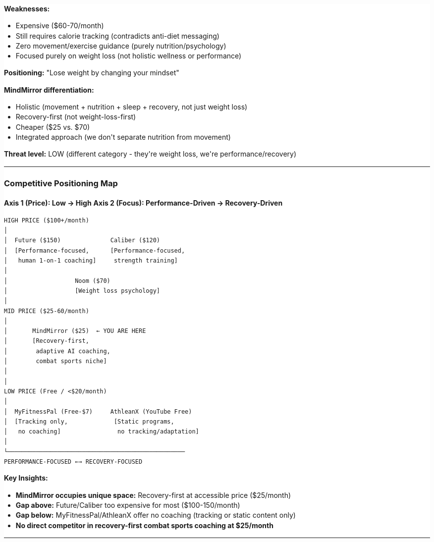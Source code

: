 **Weaknesses:**
- Expensive ($60-70/month)
- Still requires calorie tracking (contradicts anti-diet messaging)
- Zero movement/exercise guidance (purely nutrition/psychology)
- Focused purely on weight loss (not holistic wellness or performance)

**Positioning:** "Lose weight by changing your mindset"

**MindMirror differentiation:**
- Holistic (movement + nutrition + sleep + recovery, not just weight loss)
- Recovery-first (not weight-loss-first)
- Cheaper ($25 vs. $70)
- Integrated approach (we don't separate nutrition from movement)

**Threat level:** LOW (different category - they're weight loss, we're performance/recovery)

---

### Competitive Positioning Map

**Axis 1 (Price): Low → High**
**Axis 2 (Focus): Performance-Driven → Recovery-Driven**

```
HIGH PRICE ($100+/month)
│
│  Future ($150)              Caliber ($120)
│  [Performance-focused,      [Performance-focused,
│   human 1-on-1 coaching]     strength training]
│
│                   Noom ($70)
│                   [Weight loss psychology]
│
MID PRICE ($25-60/month)
│
│       MindMirror ($25)  ← YOU ARE HERE
│       [Recovery-first,
│        adaptive AI coaching,
│        combat sports niche]
│
│
LOW PRICE (Free / <$20/month)
│
│  MyFitnessPal (Free-$7)     AthleanX (YouTube Free)
│  [Tracking only,             [Static programs,
│   no coaching]                no tracking/adaptation]
│
└──────────────────────────────────────────────────
PERFORMANCE-FOCUSED ←→ RECOVERY-FOCUSED
```

**Key Insights:**
- **MindMirror occupies unique space:** Recovery-first at accessible price ($25/month)
- **Gap above:** Future/Caliber too expensive for most ($100-150/month)
- **Gap below:** MyFitnessPal/AthleanX offer no coaching (tracking or static content only)
- **No direct competitor in recovery-first combat sports coaching at $25/month**

---